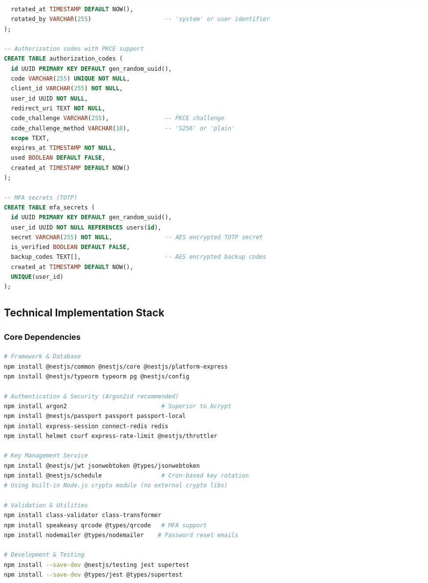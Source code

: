 ```sql
  rotated_at TIMESTAMP DEFAULT NOW(),
  rotated_by VARCHAR(255)                     -- 'system' or user identifier
);

-- Authorization codes with PKCE support
CREATE TABLE authorization_codes (
  id UUID PRIMARY KEY DEFAULT gen_random_uuid(),
  code VARCHAR(255) UNIQUE NOT NULL,
  client_id VARCHAR(255) NOT NULL,
  user_id UUID NOT NULL,
  redirect_uri TEXT NOT NULL,
  code_challenge VARCHAR(255),                -- PKCE challenge
  code_challenge_method VARCHAR(10),          -- 'S256' or 'plain'
  scope TEXT,
  expires_at TIMESTAMP NOT NULL,
  used BOOLEAN DEFAULT FALSE,
  created_at TIMESTAMP DEFAULT NOW()
);

-- MFA secrets (TOTP)
CREATE TABLE mfa_secrets (
  id UUID PRIMARY KEY DEFAULT gen_random_uuid(),
  user_id UUID NOT NULL REFERENCES users(id),
  secret VARCHAR(255) NOT NULL,               -- AES encrypted TOTP secret
  is_verified BOOLEAN DEFAULT FALSE,
  backup_codes TEXT[],                        -- AES encrypted backup codes
  created_at TIMESTAMP DEFAULT NOW(),
  UNIQUE(user_id)
);
```

## Technical Implementation Stack

### Core Dependencies

```bash
# Framework & Database
npm install @nestjs/common @nestjs/core @nestjs/platform-express
npm install @nestjs/typeorm typeorm pg @nestjs/config

# Authentication & Security (Argon2id recommended)
npm install argon2                           # Superior to bcrypt
npm install @nestjs/passport passport passport-local
npm install express-session connect-redis redis
npm install helmet csurf express-rate-limit @nestjs/throttler

# Key Management Service
npm install @nestjs/jwt jsonwebtoken @types/jsonwebtoken
npm install @nestjs/schedule                 # Cron-based key rotation
# Using built-in Node.js crypto module (no external crypto libs)

# Validation & Utilities
npm install class-validator class-transformer
npm install speakeasy qrcode @types/qrcode   # MFA support
npm install nodemailer @types/nodemailer    # Password reset emails

# Development & Testing
npm install --save-dev @nestjs/testing jest supertest
npm install --save-dev @types/jest @types/supertest
```
